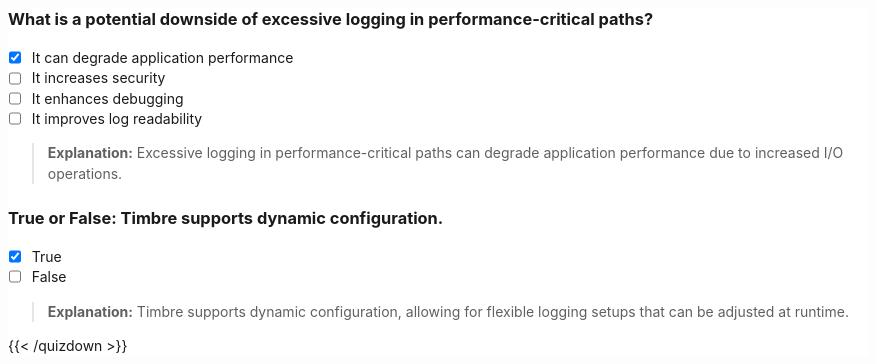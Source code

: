### What is a potential downside of excessive logging in performance-critical paths?

- [x] It can degrade application performance
- [ ] It increases security
- [ ] It enhances debugging
- [ ] It improves log readability

> **Explanation:** Excessive logging in performance-critical paths can degrade application performance due to increased I/O operations.

### True or False: Timbre supports dynamic configuration.

- [x] True
- [ ] False

> **Explanation:** Timbre supports dynamic configuration, allowing for flexible logging setups that can be adjusted at runtime.

{{< /quizdown >}}

